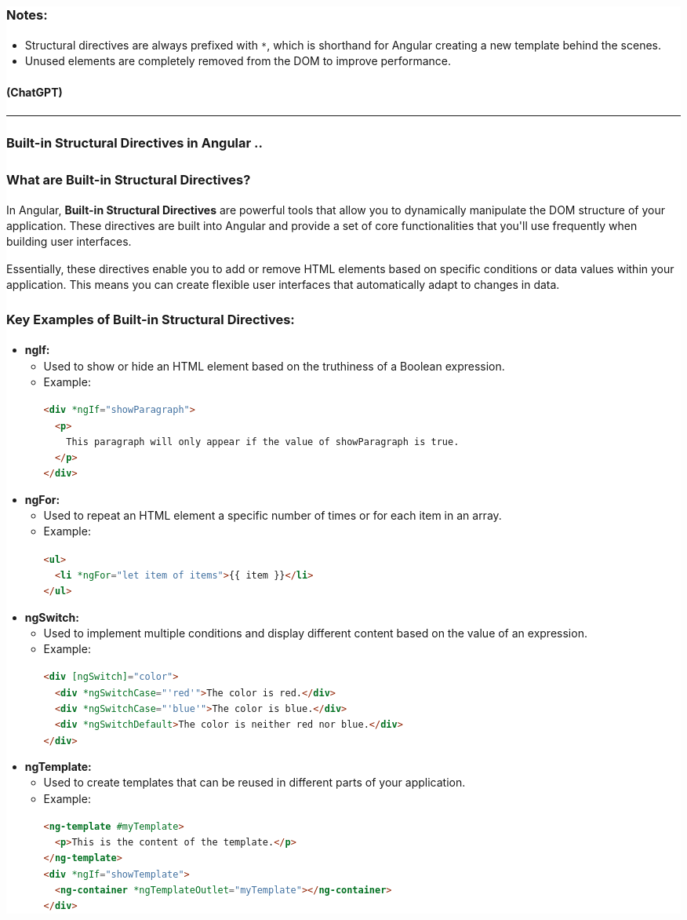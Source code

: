 ### **Notes:**

- Structural directives are always prefixed with `*`, which is shorthand for Angular creating a new template behind the scenes.
- Unused elements are completely removed from the DOM to improve performance.

#### (ChatGPT)

---

### Built-in Structural Directives in Angular ..

### What are Built-in Structural Directives?

In Angular, **Built-in Structural Directives** are powerful tools that allow you to dynamically manipulate the DOM structure of your application. These directives are built into Angular and provide a set of core functionalities that you'll use frequently when building user interfaces.

Essentially, these directives enable you to add or remove HTML elements based on specific conditions or data values within your application. This means you can create flexible user interfaces that automatically adapt to changes in data.

### Key Examples of Built-in Structural Directives:

- **ngIf:**
  - Used to show or hide an HTML element based on the truthiness of a Boolean expression.
  - Example:
    ```html
    <div *ngIf="showParagraph">
      <p>
        This paragraph will only appear if the value of showParagraph is true.
      </p>
    </div>
    ```
- **ngFor:**
  - Used to repeat an HTML element a specific number of times or for each item in an array.
  - Example:
    ```html
    <ul>
      <li *ngFor="let item of items">{{ item }}</li>
    </ul>
    ```
- **ngSwitch:**
  - Used to implement multiple conditions and display different content based on the value of an expression.
  - Example:
    ```html
    <div [ngSwitch]="color">
      <div *ngSwitchCase="'red'">The color is red.</div>
      <div *ngSwitchCase="'blue'">The color is blue.</div>
      <div *ngSwitchDefault>The color is neither red nor blue.</div>
    </div>
    ```
- **ngTemplate:**
  - Used to create templates that can be reused in different parts of your application.
  - Example:
    ```html
    <ng-template #myTemplate>
      <p>This is the content of the template.</p>
    </ng-template>
    <div *ngIf="showTemplate">
      <ng-container *ngTemplateOutlet="myTemplate"></ng-container>
    </div>
    ```
